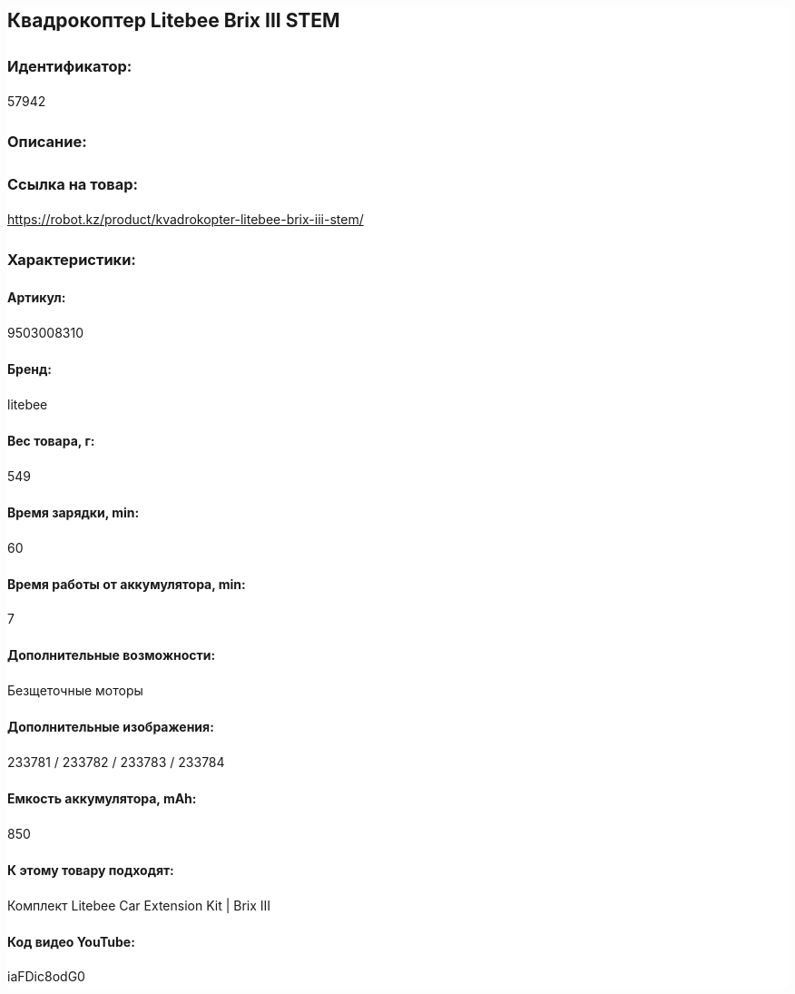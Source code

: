
## Квадрокоптер Litebee Brix III STEM

### Идентификатор:

57942

### Описание:



### Ссылка на товар:

https://robot.kz/product/kvadrokopter-litebee-brix-iii-stem/

### Характеристики:

#### Артикул:

9503008310

#### Бренд:

litebee

#### Вес товара, г:

549

#### Время зарядки, min:

60

#### Время работы от аккумулятора, min:

7

#### Дополнительные возможности:

Безщеточные моторы

#### Дополнительные изображения:

233781 / 233782 / 233783 / 233784

#### Емкость аккумулятора, mAh:

850

#### К этому товару подходят:

Комплект Litebee Car Extension Kit | Brix III

#### Код видео YouTube:

iaFDic8odG0
